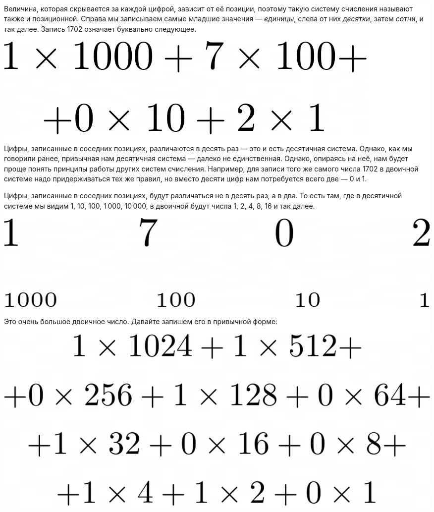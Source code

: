 Величина, которая скрывается за каждой цифрой, зависит от её позиции, поэтому такую систему счисления называют также и позиционной. Справа мы записываем самые младшие значения — *единицы*, слева от них *десятки*, затем *сотни*, и так далее. Запись 1702 означает буквально следующее.

![1×1000+7×100+0×10+2×1](/assets/images/numeral-systems/example03.png)

Цифры, записанные в соседних позициях, различаются в десять раз — это и есть десятичная система. Однако, как мы говорили ранее, привычная нам десятичная система — далеко не единственная. Однако, опираясь на неё, нам будет проще понять принципы работы других систем счисления. Например, для записи того же самого числа 1702 в двоичной системе надо придерживаться тех же правил, но вместо десяти цифр нам потребуется всего две — 0 и 1.

Цифры, записанные в соседних позициях, будут различаться не в десять раз, а в два. То есть там, где в десятичной системе мы видим 1, 10, 100, 1 000, 10 000, в двоичной будут числа 1, 2, 4, 8, 16 и так далее.

![1×1024+1×512+0×256+ +1×128+0×64+1×32+0×16+ +0×8+1×4+1×2+0×1](/assets/images/numeral-systems/example04.png)

Это очень большое двоичное число. Давайте запишем его в привычной форме:

![1 1 0 1 0 1 0 0 1 1 0 1024 512 256 128 64 32 16 8 4 2 1](/assets/images/numeral-systems/example05.png)
